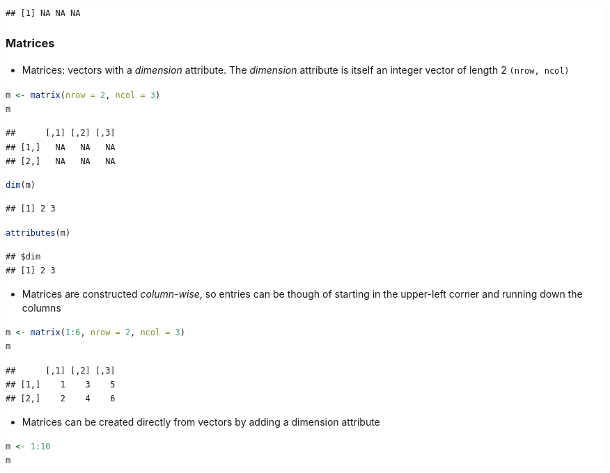 ```
## [1] NA NA NA
```


### Matrices

* Matrices: vectors with a _dimension_ attribute. The _dimension_ attribute is itself an integer vector of length 2 `(nrow, ncol)`


```r
m <- matrix(nrow = 2, ncol = 3)
m
```

```
##      [,1] [,2] [,3]
## [1,]   NA   NA   NA
## [2,]   NA   NA   NA
```

```r
dim(m)
```

```
## [1] 2 3
```

```r
attributes(m)
```

```
## $dim
## [1] 2 3
```


* Matrices are constructed _column-wise_, so entries can be though of starting in the upper-left corner and running down the columns


```r
m <- matrix(1:6, nrow = 2, ncol = 3)
m
```

```
##      [,1] [,2] [,3]
## [1,]    1    3    5
## [2,]    2    4    6
```


* Matrices can be created directly from vectors by adding a dimension attribute


```r
m <- 1:10
m
```
